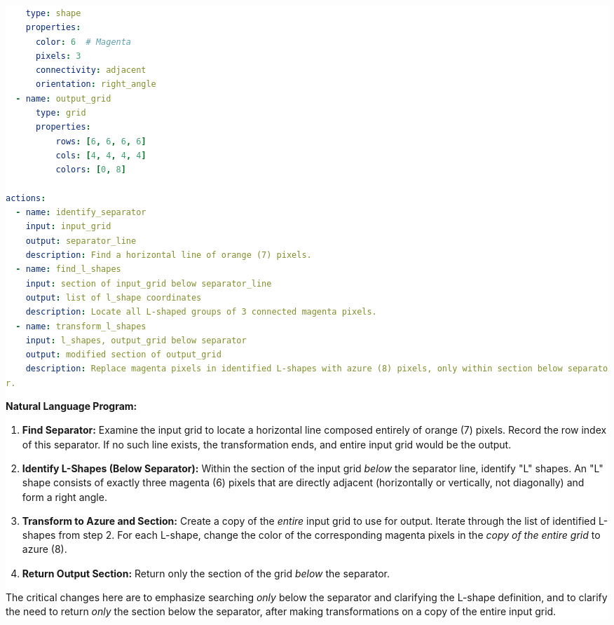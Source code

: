 ```yaml
    type: shape
    properties:
      color: 6  # Magenta
      pixels: 3
      connectivity: adjacent
      orientation: right_angle
  - name: output_grid
      type: grid
      properties:
          rows: [6, 6, 6, 6]
          cols: [4, 4, 4, 4]
          colors: [0, 8]

actions:
  - name: identify_separator
    input: input_grid
    output: separator_line
    description: Find a horizontal line of orange (7) pixels.
  - name: find_l_shapes
    input: section of input_grid below separator_line
    output: list of l_shape coordinates
    description: Locate all L-shaped groups of 3 connected magenta pixels.
  - name: transform_l_shapes
    input: l_shapes, output_grid below separator
    output: modified section of output_grid
    description: Replace magenta pixels in identified L-shapes with azure (8) pixels, only within section below separator.
```


**Natural Language Program:**

1.  **Find Separator:** Examine the input grid to locate a horizontal line composed entirely of orange (7) pixels. Record the row index of this separator. If no such line exists, the transformation ends, and entire input grid would be the output.

2.  **Identify L-Shapes (Below Separator):** Within the section of the input grid *below* the separator line, identify "L" shapes. An "L" shape consists of exactly three magenta (6) pixels that are directly adjacent (horizontally or vertically, not diagonally) and form a right angle.

3. **Transform to Azure and Section:** Create a copy of the *entire* input grid to use for output. Iterate through the list of identified L-shapes from step 2. For each L-shape, change the color of the corresponding magenta pixels in the *copy of the entire grid* to azure (8).

4. **Return Output Section:** Return only the section of the grid *below* the separator.

The critical changes here are to emphasize searching *only* below the separator and clarifying the L-shape definition, and to clarify the need to return *only* the section below the separator, after making transformations on a copy of the entire input grid.
